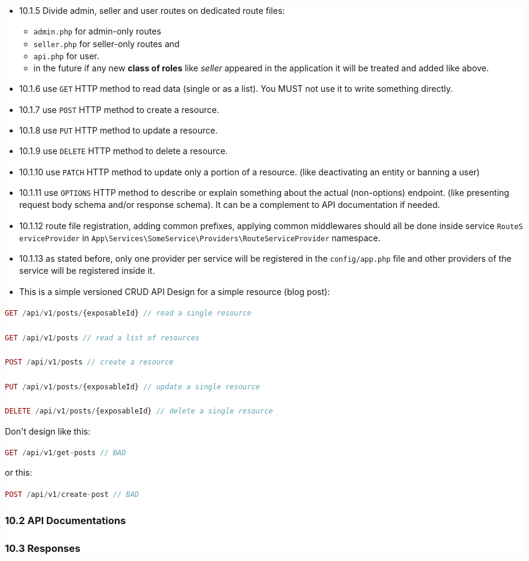 * 10.1.5 Divide admin, seller and user routes on dedicated route files: 
  * `admin.php` for admin-only routes 
  * `seller.php` for seller-only routes and 
  * `api.php` for user.
  * in the future if any new **class of roles** like _seller_ appeared in the application it will be treated and added like above.

* 10.1.6 use `GET` HTTP method to read data (single or as a list). You MUST not use it to write something directly.

* 10.1.7 use `POST` HTTP method to create a resource.

* 10.1.8 use `PUT` HTTP method to update a resource.

* 10.1.9 use `DELETE` HTTP method to delete a resource.

* 10.1.10 use `PATCH` HTTP method to update only a portion of a resource. (like deactivating an entity or banning a user)

* 10.1.11 use `OPTIONS` HTTP method to describe or explain something about the actual (non-options) endpoint. (like presenting request body schema and/or response schema). It can be a complement to API documentation if needed.

* 10.1.12 route file registration, adding common prefixes, applying common middlewares should all be done inside service `RouteServiceProvider` in `App\Services\SomeService\Providers\RouteServiceProvider` namespace.

* 10.1.13 as stated before, only one provider per service will be registered in the `config/app.php` file and other providers of the service will be registered inside it.

* This is a simple versioned CRUD API Design for a simple resource (blog post):

```php
GET /api/v1/posts/{exposableId} // read a single resource

GET /api/v1/posts // read a list of resources

POST /api/v1/posts // create a resource

PUT /api/v1/posts/{exposableId} // update a single resource

DELETE /api/v1/posts/{exposableId} // delete a single resource
```

Don't design like this:

```php
GET /api/v1/get-posts // BAD
```

or this:

```php
POST /api/v1/create-post // BAD
```

### 10.2 API Documentations

### 10.3 Responses
